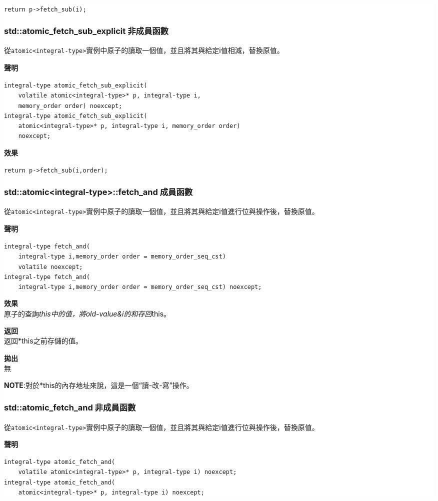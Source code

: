```
return p->fetch_sub(i);
```

### std::atomic_fetch_sub_explicit 非成員函數

從`atomic<integral-type>`實例中原子的讀取一個值，並且將其與給定i值相減，替換原值。

**聲明**

```
integral-type atomic_fetch_sub_explicit(
    volatile atomic<integral-type>* p, integral-type i,
    memory_order order) noexcept;
integral-type atomic_fetch_sub_explicit(
    atomic<integral-type>* p, integral-type i, memory_order order)
    noexcept;
```

**效果**

```
return p->fetch_sub(i,order);
```

### std::atomic&lt;integral-type&gt;::fetch_and 成員函數

從`atomic<integral-type>`實例中原子的讀取一個值，並且將其與給定i值進行位與操作後，替換原值。

**聲明**

```
integral-type fetch_and(
    integral-type i,memory_order order = memory_order_seq_cst)
    volatile noexcept;
integral-type fetch_and(
    integral-type i,memory_order order = memory_order_seq_cst) noexcept;
```

**效果**<br>
原子的查詢*this中的值，將old-value&i的和存回*this。

**返回**<br>
返回*this之前存儲的值。

**拋出**<br>
無

**NOTE**:對於*this的內存地址來說，這是一個“讀-改-寫”操作。

### std::atomic_fetch_and 非成員函數

從`atomic<integral-type>`實例中原子的讀取一個值，並且將其與給定i值進行位與操作後，替換原值。

**聲明**

```
integral-type atomic_fetch_and(
    volatile atomic<integral-type>* p, integral-type i) noexcept;
integral-type atomic_fetch_and(
    atomic<integral-type>* p, integral-type i) noexcept;
```
